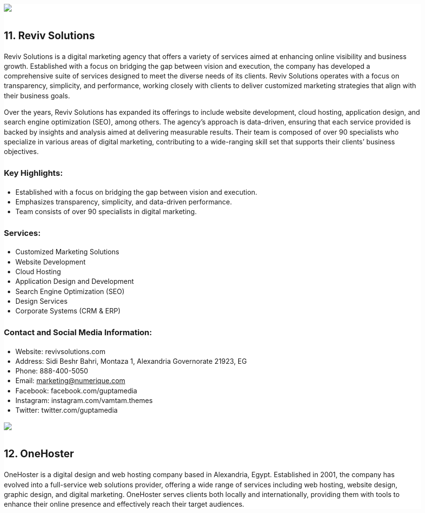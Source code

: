 ![](https://www.link-assistant.com/articles/wp-content/uploads/2024/08/Reviv-Solutions-1024x347.webp)

## 11\. Reviv Solutions

Reviv Solutions is a digital marketing agency that offers a variety of services aimed at enhancing online visibility and business growth. Established with a focus on bridging the gap between vision and execution, the company has developed a comprehensive suite of services designed to meet the diverse needs of its clients. Reviv Solutions operates with a focus on transparency, simplicity, and performance, working closely with clients to deliver customized marketing strategies that align with their business goals.

Over the years, Reviv Solutions has expanded its offerings to include website development, cloud hosting, application design, and search engine optimization (SEO), among others. The agency’s approach is data-driven, ensuring that each service provided is backed by insights and analysis aimed at delivering measurable results. Their team is composed of over 90 specialists who specialize in various areas of digital marketing, contributing to a wide-ranging skill set that supports their clients’ business objectives.

### Key Highlights:

* Established with a focus on bridging the gap between vision and execution.
* Emphasizes transparency, simplicity, and data-driven performance.
* Team consists of over 90 specialists in digital marketing.

### Services:

* Customized Marketing Solutions
* Website Development
* Cloud Hosting
* Application Design and Development
* Search Engine Optimization (SEO)
* Design Services
* Corporate Systems (CRM & ERP)

### Contact and Social Media Information:

* Website: revivsolutions.com
* Address: Sidi Beshr Bahri, Montaza 1, Alexandria Governorate 21923, EG
* Phone: 888-400-5050
* Email: marketing@numerique.com
* Facebook: facebook.com/guptamedia
* Instagram: instagram.com/vamtam.themes
* Twitter: twitter.com/guptamedia

![](https://www.link-assistant.com/articles/wp-content/uploads/2024/08/OneHoster.png)

## 12\. OneHoster

OneHoster is a digital design and web hosting company based in Alexandria, Egypt. Established in 2001, the company has evolved into a full-service web solutions provider, offering a wide range of services including web hosting, website design, graphic design, and digital marketing. OneHoster serves clients both locally and internationally, providing them with tools to enhance their online presence and effectively reach their target audiences.
